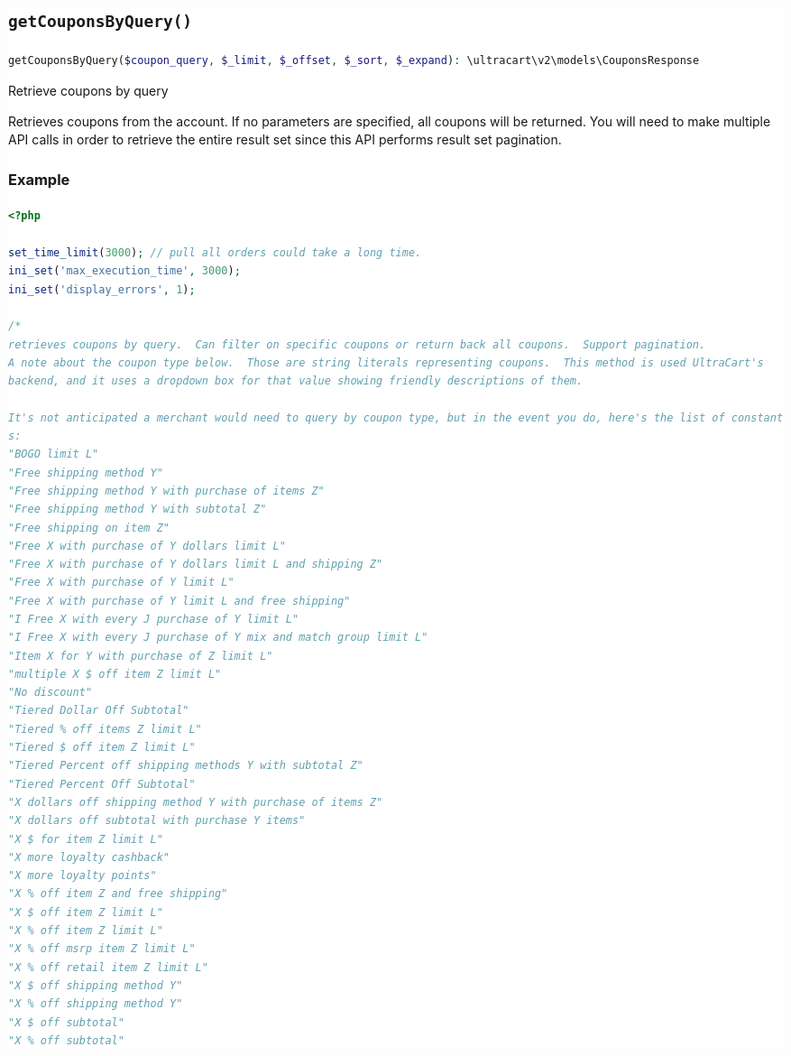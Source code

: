 ## `getCouponsByQuery()`

```php
getCouponsByQuery($coupon_query, $_limit, $_offset, $_sort, $_expand): \ultracart\v2\models\CouponsResponse
```

Retrieve coupons by query

Retrieves coupons from the account.  If no parameters are specified, all coupons will be returned.  You will need to make multiple API calls in order to retrieve the entire result set since this API performs result set pagination.


### Example

```php
<?php

set_time_limit(3000); // pull all orders could take a long time.
ini_set('max_execution_time', 3000);
ini_set('display_errors', 1);

/*
retrieves coupons by query.  Can filter on specific coupons or return back all coupons.  Support pagination.
A note about the coupon type below.  Those are string literals representing coupons.  This method is used UltraCart's
backend, and it uses a dropdown box for that value showing friendly descriptions of them.

It's not anticipated a merchant would need to query by coupon type, but in the event you do, here's the list of constants:
"BOGO limit L"
"Free shipping method Y"
"Free shipping method Y with purchase of items Z"
"Free shipping method Y with subtotal Z"
"Free shipping on item Z"
"Free X with purchase of Y dollars limit L"
"Free X with purchase of Y dollars limit L and shipping Z"
"Free X with purchase of Y limit L"
"Free X with purchase of Y limit L and free shipping"
"I Free X with every J purchase of Y limit L"
"I Free X with every J purchase of Y mix and match group limit L"
"Item X for Y with purchase of Z limit L"
"multiple X $ off item Z limit L"
"No discount"
"Tiered Dollar Off Subtotal"
"Tiered % off items Z limit L"
"Tiered $ off item Z limit L"
"Tiered Percent off shipping methods Y with subtotal Z"
"Tiered Percent Off Subtotal"
"X dollars off shipping method Y with purchase of items Z"
"X dollars off subtotal with purchase Y items"
"X $ for item Z limit L"
"X more loyalty cashback"
"X more loyalty points"
"X % off item Z and free shipping"
"X $ off item Z limit L"
"X % off item Z limit L"
"X % off msrp item Z limit L"
"X % off retail item Z limit L"
"X $ off shipping method Y"
"X % off shipping method Y"
"X $ off subtotal"
"X % off subtotal"
```